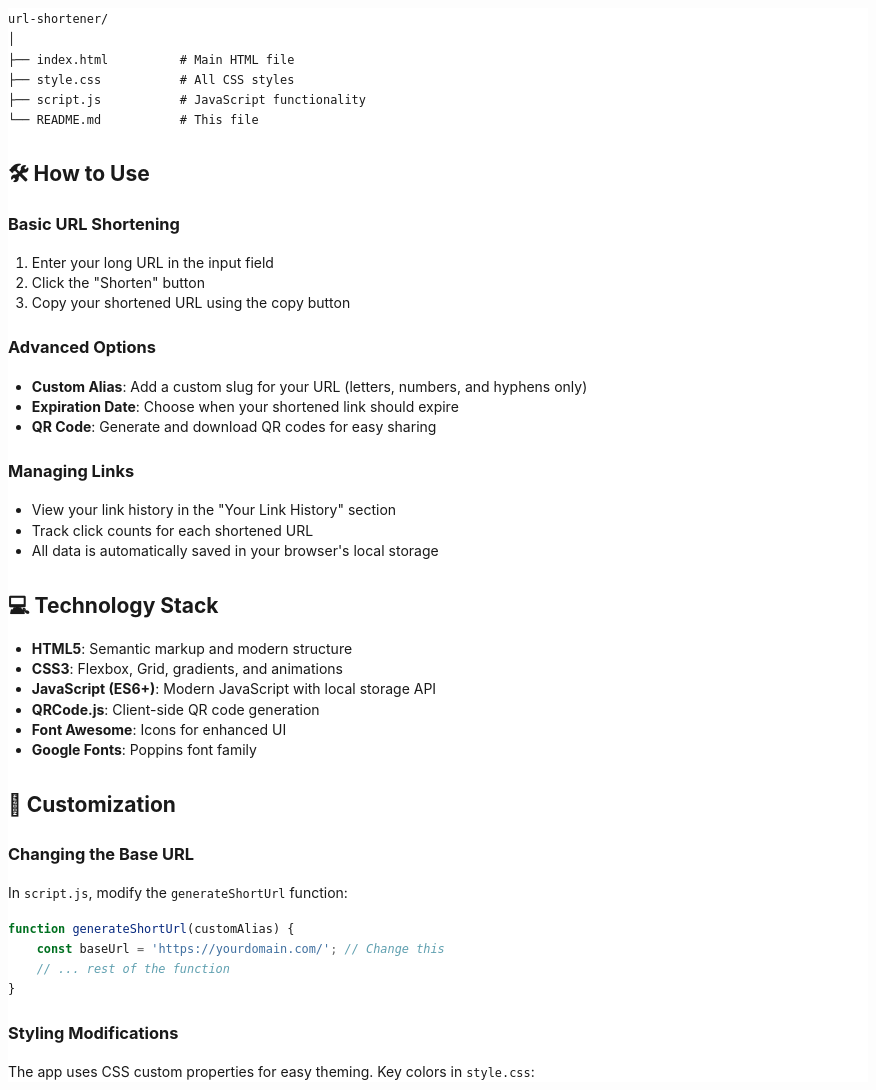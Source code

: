 ```
url-shortener/
│
├── index.html          # Main HTML file
├── style.css           # All CSS styles
├── script.js           # JavaScript functionality
└── README.md           # This file
```

## 🛠️ How to Use

### Basic URL Shortening
1. Enter your long URL in the input field
2. Click the "Shorten" button
3. Copy your shortened URL using the copy button

### Advanced Options
- **Custom Alias**: Add a custom slug for your URL (letters, numbers, and hyphens only)
- **Expiration Date**: Choose when your shortened link should expire
- **QR Code**: Generate and download QR codes for easy sharing

### Managing Links
- View your link history in the "Your Link History" section
- Track click counts for each shortened URL
- All data is automatically saved in your browser's local storage

## 💻 Technology Stack

- **HTML5**: Semantic markup and modern structure
- **CSS3**: Flexbox, Grid, gradients, and animations
- **JavaScript (ES6+)**: Modern JavaScript with local storage API
- **QRCode.js**: Client-side QR code generation
- **Font Awesome**: Icons for enhanced UI
- **Google Fonts**: Poppins font family

## 🔧 Customization

### Changing the Base URL
In `script.js`, modify the `generateShortUrl` function:

```javascript
function generateShortUrl(customAlias) {
    const baseUrl = 'https://yourdomain.com/'; // Change this
    // ... rest of the function
}
```

### Styling Modifications
The app uses CSS custom properties for easy theming. Key colors in `style.css`:
